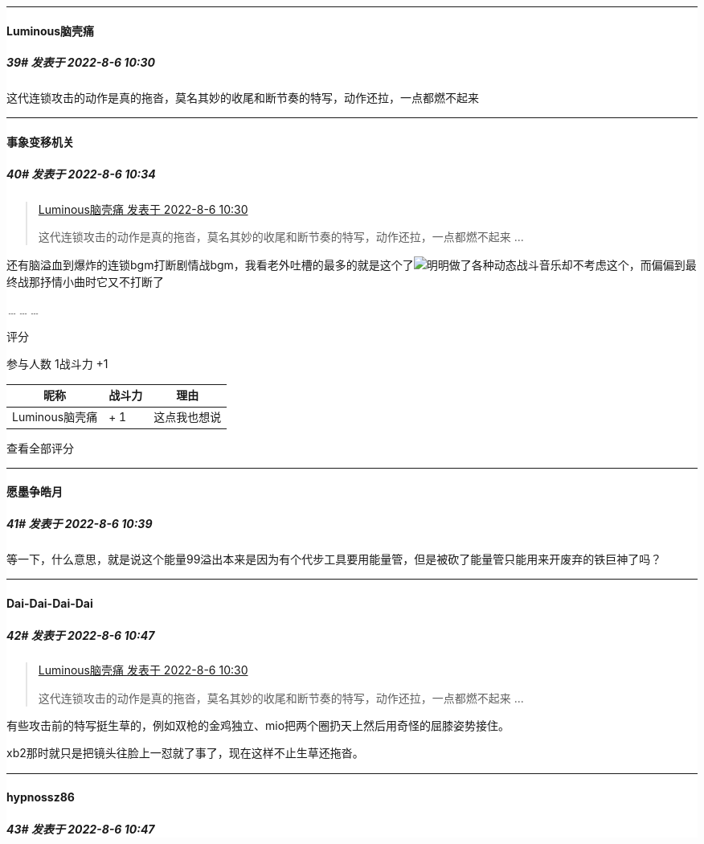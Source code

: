 *****

####  Luminous脑壳痛  
##### 39#       发表于 2022-8-6 10:30

这代连锁攻击的动作是真的拖沓，莫名其妙的收尾和断节奏的特写，动作还拉，一点都燃不起来

*****

####  事象变移机关  
##### 40#       发表于 2022-8-6 10:34

<blockquote><a href="httphttps://bbs.saraba1st.com/2b/forum.php?mod=redirect&amp;goto=findpost&amp;pid=56948781&amp;ptid=2085380" target="_blank">Luminous脑壳痛 发表于 2022-8-6 10:30</a>

这代连锁攻击的动作是真的拖沓，莫名其妙的收尾和断节奏的特写，动作还拉，一点都燃不起来 ...</blockquote>
还有脑溢血到爆炸的连锁bgm打断剧情战bgm，我看老外吐槽的最多的就是这个了<img src="https://static.saraba1st.com/image/smiley/face2017/067.png" referrerpolicy="no-referrer">明明做了各种动态战斗音乐却不考虑这个，而偏偏到最终战那抒情小曲时它又不打断了

﹍﹍﹍

评分

 参与人数 1战斗力 +1

|昵称|战斗力|理由|
|----|---|---|
| Luminous脑壳痛| + 1|这点我也想说|

查看全部评分

*****

####  愿墨争皓月  
##### 41#       发表于 2022-8-6 10:39

等一下，什么意思，就是说这个能量99溢出本来是因为有个代步工具要用能量管，但是被砍了能量管只能用来开废弃的铁巨神了吗？

*****

####  Dai-Dai-Dai-Dai  
##### 42#       发表于 2022-8-6 10:47

<blockquote><a href="httphttps://bbs.saraba1st.com/2b/forum.php?mod=redirect&amp;goto=findpost&amp;pid=56948781&amp;ptid=2085380" target="_blank">Luminous脑壳痛 发表于 2022-8-6 10:30</a>

这代连锁攻击的动作是真的拖沓，莫名其妙的收尾和断节奏的特写，动作还拉，一点都燃不起来 ...</blockquote>
有些攻击前的特写挺生草的，例如双枪的金鸡独立、mio把两个圈扔天上然后用奇怪的屈膝姿势接住。

xb2那时就只是把镜头往脸上一怼就了事了，现在这样不止生草还拖沓。

*****

####  hypnossz86  
##### 43#       发表于 2022-8-6 10:47
